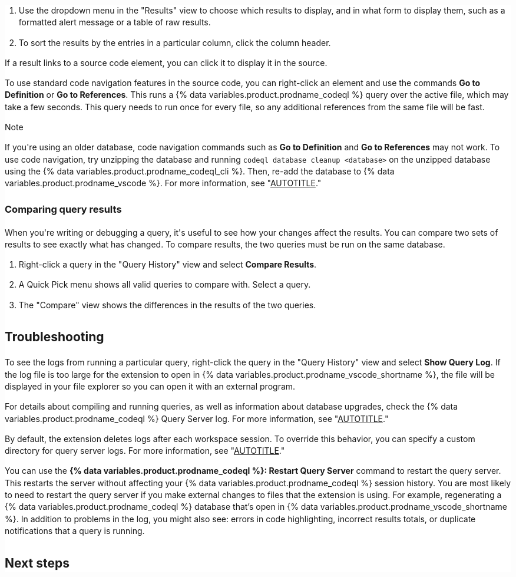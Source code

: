 1. Use the dropdown menu in the "Results" view to choose which results to display, and in what form to display them, such as a formatted alert message or a table of raw results.

1. To sort the results by the entries in a particular column, click the column header.

If a result links to a source code element, you can click it to display it in the source.

To use standard code navigation features in the source code, you can right-click an element and use the commands **Go to Definition** or **Go to References**. This runs a {% data variables.product.prodname_codeql %}  query over the active file, which may take a few seconds. This query needs to run once for every file, so any additional references from the same file will be fast.

> [!NOTE]
> If you're using an older database, code navigation commands such as **Go to Definition** and **Go to References** may not work. To use code navigation, try unzipping the database and running `codeql database cleanup <database>` on the unzipped database using the {% data variables.product.prodname_codeql_cli %}. Then, re-add the database to {% data variables.product.prodname_vscode %}. For more information, see "[AUTOTITLE](/code-security/codeql-cli/codeql-cli-manual/database-cleanup)."

### Comparing query results

When you're writing or debugging a query, it's useful to see how your changes affect the results. You can compare two sets of results to see exactly what has changed. To compare results, the two queries must be run on the same database.

1. Right-click a query in the "Query History" view and select **Compare Results**.

1. A Quick Pick menu shows all valid queries to compare with. Select a query.

1. The "Compare" view shows the differences in the results of the two queries.

## Troubleshooting

To see the logs from running a particular query, right-click the query in the "Query History" view and select **Show Query Log**. If the log file is too large for the extension to open in {% data variables.product.prodname_vscode_shortname %}, the file will be displayed in your file explorer so you can open it with an external program.

For details about compiling and running queries, as well as information about database upgrades, check the {% data variables.product.prodname_codeql %} Query Server log. For more information, see "[AUTOTITLE](/code-security/codeql-for-vs-code/troubleshooting-codeql-for-vs-code/accessing-logs)."

By default, the extension deletes logs after each workspace session. To override this behavior, you can specify a custom directory for query server logs. For more information, see "[AUTOTITLE](/code-security/codeql-for-vs-code/using-the-advanced-functionality-of-the-codeql-for-vs-code-extension/customizing-settings)."

You can use the **{% data variables.product.prodname_codeql %}: Restart Query Server** command to restart the query server. This restarts the server without affecting your {% data variables.product.prodname_codeql %} session history. You are most likely to need to restart the query server if you make external changes to files that the extension is using. For example, regenerating a {% data variables.product.prodname_codeql %} database that’s open in {% data variables.product.prodname_vscode_shortname %}. In addition to problems in the log, you might also see: errors in code highlighting, incorrect results totals, or duplicate notifications that a query is running.

## Next steps
